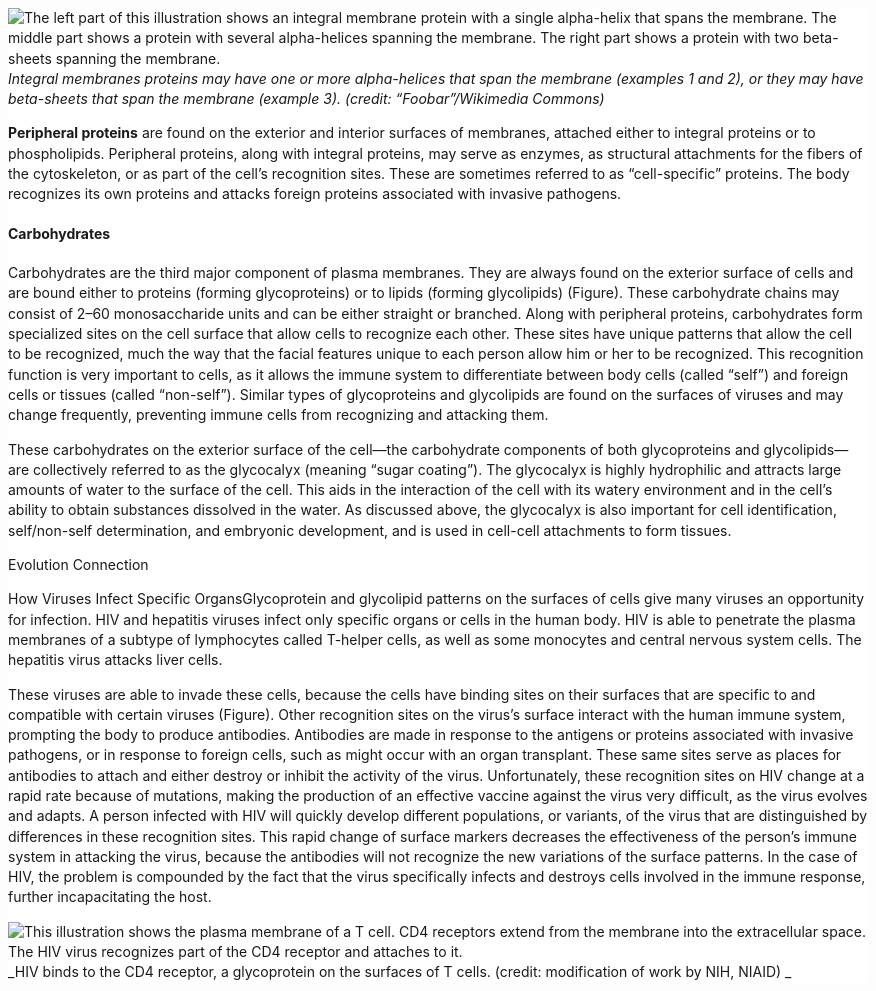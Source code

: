 ![The left part of this illustration shows an integral membrane protein with a single alpha-helix that spans the membrane. The middle part shows a protein with several alpha-helices spanning the membrane. The right part shows a protein with two beta-sheets spanning the membrane.][4] _Integral membranes proteins may have one or more alpha-helices that span the membrane (examples 1 and 2), or they may have beta-sheets that span the membrane (example 3). (credit: “Foobar”/Wikimedia Commons)_

**Peripheral proteins** are found on the exterior and interior surfaces of membranes, attached either to integral proteins or to phospholipids. Peripheral proteins, along with integral proteins, may serve as enzymes, as structural attachments for the fibers of the cytoskeleton, or as part of the cell’s recognition sites. These are sometimes referred to as “cell-specific” proteins. The body recognizes its own proteins and attacks foreign proteins associated with invasive pathogens.

#### Carbohydrates

Carbohydrates are the third major component of plasma membranes. They are always found on the exterior surface of cells and are bound either to proteins (forming glycoproteins) or to lipids (forming glycolipids) (Figure). These carbohydrate chains may consist of 2–60 monosaccharide units and can be either straight or branched. Along with peripheral proteins, carbohydrates form specialized sites on the cell surface that allow cells to recognize each other. These sites have unique patterns that allow the cell to be recognized, much the way that the facial features unique to each person allow him or her to be recognized. This recognition function is very important to cells, as it allows the immune system to differentiate between body cells (called “self”) and foreign cells or tissues (called “non-self”). Similar types of glycoproteins and glycolipids are found on the surfaces of viruses and may change frequently, preventing immune cells from recognizing and attacking them.

These carbohydrates on the exterior surface of the cell—the carbohydrate components of both glycoproteins and glycolipids—are collectively referred to as the glycocalyx (meaning “sugar coating”). The glycocalyx is highly hydrophilic and attracts large amounts of water to the surface of the cell. This aids in the interaction of the cell with its watery environment and in the cell’s ability to obtain substances dissolved in the water. As discussed above, the glycocalyx is also important for cell identification, self/non-self determination, and embryonic development, and is used in cell-cell attachments to form tissues.

Evolution Connection

How Viruses Infect Specific OrgansGlycoprotein and glycolipid patterns on the surfaces of cells give many viruses an opportunity for infection. HIV and hepatitis viruses infect only specific organs or cells in the human body. HIV is able to penetrate the plasma membranes of a subtype of lymphocytes called T-helper cells, as well as some monocytes and central nervous system cells. The hepatitis virus attacks liver cells.

These viruses are able to invade these cells, because the cells have binding sites on their surfaces that are specific to and compatible with certain viruses (Figure). Other recognition sites on the virus’s surface interact with the human immune system, prompting the body to produce antibodies. Antibodies are made in response to the antigens or proteins associated with invasive pathogens, or in response to foreign cells, such as might occur with an organ transplant. These same sites serve as places for antibodies to attach and either destroy or inhibit the activity of the virus. Unfortunately, these recognition sites on HIV change at a rapid rate because of mutations, making the production of an effective vaccine against the virus very difficult, as the virus evolves and adapts. A person infected with HIV will quickly develop different populations, or variants, of the virus that are distinguished by differences in these recognition sites. This rapid change of surface markers decreases the effectiveness of the person’s immune system in attacking the virus, because the antibodies will not recognize the new variations of the surface patterns. In the case of HIV, the problem is compounded by the fact that the virus specifically infects and destroys cells involved in the immune response, further incapacitating the host.

![This illustration shows the plasma membrane of a T cell. CD4 receptors extend from the membrane into the extracellular space. The HIV virus recognizes part of the CD4 receptor and attaches to it.][5] _HIV binds to the CD4 receptor, a glycoprotein on the surfaces of T cells. (credit: modification of work by NIH, NIAID) _


   [1]: https://cnx.org/resources/0e15992c8bbd25e60d465b32e0c88ac77365ac2e/Figure_05_01_01.jpg
   [2]: https://cnx.org/resources/f9943c6984245eea36f34f8ae932ab444acb7929/Figure_05_01_02.jpg
   [3]: https://cnx.org/resources/f9be8874146235a39b0bba6c9d427c916d67f910/Figure_05_01_03.jpg
   [4]: https://cnx.org/resources/8e5fdb50e7b56f449fc66675e0eb7420c2a60021/Figure_05_01_04.jpg
   [5]: https://cnx.org/resources/f9222c08d0a23eee01f5d6b900ed18de2fd0dfe4/Figure_05_01_05.jpg